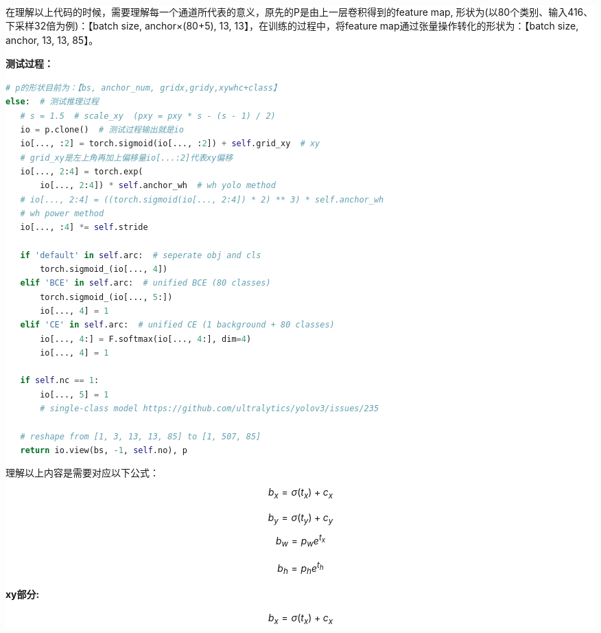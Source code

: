 在理解以上代码的时候，需要理解每一个通道所代表的意义，原先的P是由上一层卷积得到的feature map, 形状为(以80个类别、输入416、下采样32倍为例)：【batch size, anchor×(80+5), 13, 13】，在训练的过程中，将feature map通过张量操作转化的形状为：【batch size, anchor, 13, 13, 85】。

**测试过程：**

 ```python
# p的形状目前为：【bs, anchor_num, gridx,gridy,xywhc+class】
else:  # 测试推理过程
    # s = 1.5  # scale_xy  (pxy = pxy * s - (s - 1) / 2)
    io = p.clone()  # 测试过程输出就是io
    io[..., :2] = torch.sigmoid(io[..., :2]) + self.grid_xy  # xy
    # grid_xy是左上角再加上偏移量io[...:2]代表xy偏移
    io[..., 2:4] = torch.exp(
        io[..., 2:4]) * self.anchor_wh  # wh yolo method
    # io[..., 2:4] = ((torch.sigmoid(io[..., 2:4]) * 2) ** 3) * self.anchor_wh  
    # wh power method
    io[..., :4] *= self.stride

    if 'default' in self.arc:  # seperate obj and cls
        torch.sigmoid_(io[..., 4])
    elif 'BCE' in self.arc:  # unified BCE (80 classes)
        torch.sigmoid_(io[..., 5:])
        io[..., 4] = 1
    elif 'CE' in self.arc:  # unified CE (1 background + 80 classes)
        io[..., 4:] = F.softmax(io[..., 4:], dim=4)
        io[..., 4] = 1

    if self.nc == 1:
        io[..., 5] = 1
        # single-class model https://github.com/ultralytics/yolov3/issues/235

    # reshape from [1, 3, 13, 13, 85] to [1, 507, 85]
    return io.view(bs, -1, self.no), p
 ```

理解以上内容是需要对应以下公式：
$$
b_x=\sigma(t_x)+c_x
$$

$$
b_y=\sigma(t_y)+c_y
$$
$$
b_w=p_we^{t_x}
$$

$$
b_h=p_he^{t_h}
$$

**xy部分:**

$$
b_x=\sigma(t_x)+c_x
$$
